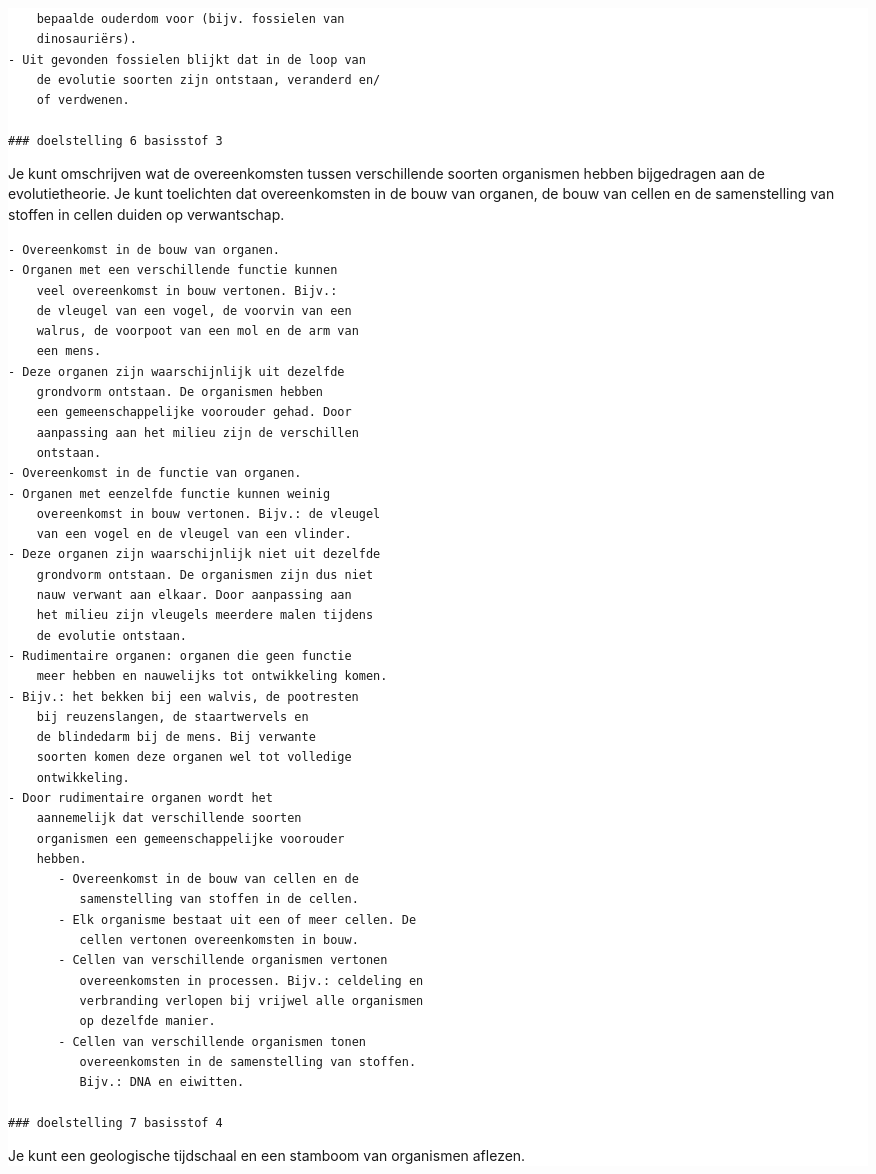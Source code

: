 ```
    bepaalde ouderdom voor (bijv. fossielen van
    dinosauriërs).
- Uit gevonden fossielen blijkt dat in de loop van
    de evolutie soorten zijn ontstaan, veranderd en/
    of verdwenen.

### doelstelling 6 basisstof 3
```
Je kunt omschrijven wat de overeenkomsten tussen
verschillende soorten organismen hebben bijgedragen
aan de evolutietheorie. Je kunt toelichten dat
overeenkomsten in de bouw van organen, de bouw van
cellen en de samenstelling van stoffen in cellen duiden
op verwantschap.
```
- Overeenkomst in de bouw van organen.
- Organen met een verschillende functie kunnen
    veel overeenkomst in bouw vertonen. Bijv.:
    de vleugel van een vogel, de voorvin van een
    walrus, de voorpoot van een mol en de arm van
    een mens.
- Deze organen zijn waarschijnlijk uit dezelfde
    grondvorm ontstaan. De organismen hebben
    een gemeenschappelijke voorouder gehad. Door
    aanpassing aan het milieu zijn de verschillen
    ontstaan.
- Overeenkomst in de functie van organen.
- Organen met eenzelfde functie kunnen weinig
    overeenkomst in bouw vertonen. Bijv.: de vleugel
    van een vogel en de vleugel van een vlinder.
- Deze organen zijn waarschijnlijk niet uit dezelfde
    grondvorm ontstaan. De organismen zijn dus niet
    nauw verwant aan elkaar. Door aanpassing aan
    het milieu zijn vleugels meerdere malen tijdens
    de evolutie ontstaan.
- Rudimentaire organen: organen die geen functie
    meer hebben en nauwelijks tot ontwikkeling komen.
- Bijv.: het bekken bij een walvis, de pootresten
    bij reuzenslangen, de staartwervels en
    de blindedarm bij de mens. Bij verwante
    soorten komen deze organen wel tot volledige
    ontwikkeling.
- Door rudimentaire organen wordt het
    aannemelijk dat verschillende soorten
    organismen een gemeenschappelijke voorouder
    hebben.
       - Overeenkomst in de bouw van cellen en de
          samenstelling van stoffen in de cellen.
       - Elk organisme bestaat uit een of meer cellen. De
          cellen vertonen overeenkomsten in bouw.
       - Cellen van verschillende organismen vertonen
          overeenkomsten in processen. Bijv.: celdeling en
          verbranding verlopen bij vrijwel alle organismen
          op dezelfde manier.
       - Cellen van verschillende organismen tonen
          overeenkomsten in de samenstelling van stoffen.
          Bijv.: DNA en eiwitten.

### doelstelling 7 basisstof 4

```
Je kunt een geologische tijdschaal en een stamboom
van organismen aflezen.
```
```